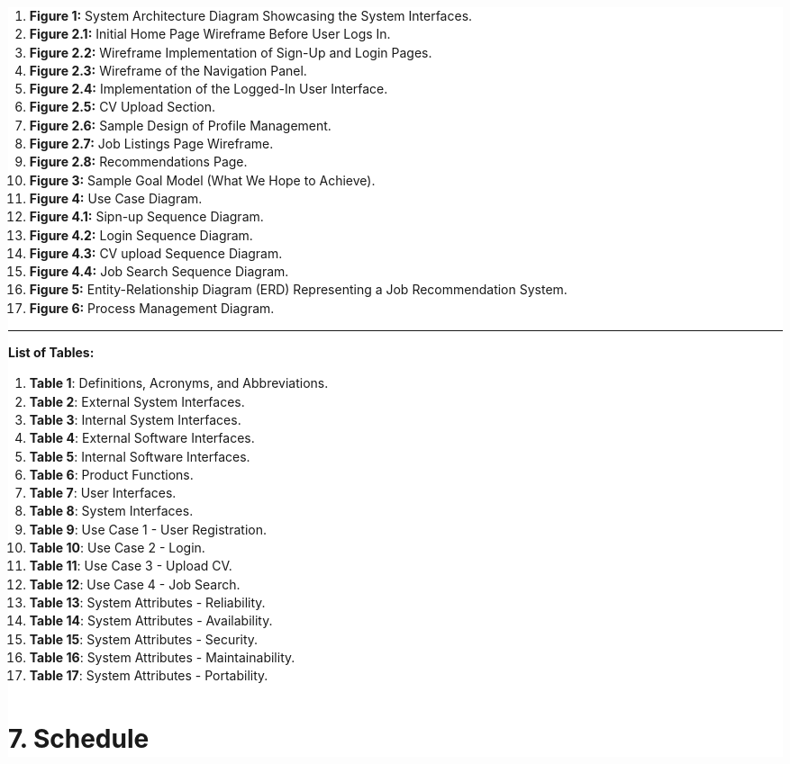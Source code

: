 1. **Figure 1:** System Architecture Diagram Showcasing the System Interfaces.
2. **Figure 2.1:** Initial Home Page Wireframe Before User Logs In.
3. **Figure 2.2:** Wireframe Implementation of Sign-Up and Login Pages.
4. **Figure 2.3:** Wireframe of the Navigation Panel.
5. **Figure 2.4:** Implementation of the Logged-In User Interface.
6. **Figure 2.5:** CV Upload Section.
7. **Figure 2.6:** Sample Design of Profile Management.
8. **Figure 2.7:** Job Listings Page Wireframe.
9. **Figure 2.8:** Recommendations Page.
10. **Figure 3:** Sample Goal Model (What We Hope to Achieve).
11. **Figure 4:** Use Case Diagram.
12. **Figure 4.1:** Sipn-up Sequence Diagram.
13. **Figure 4.2:** Login Sequence Diagram.
14. **Figure 4.3:** CV upload Sequence Diagram.
15. **Figure 4.4:** Job Search Sequence Diagram.
16. **Figure 5:** Entity-Relationship Diagram (ERD) Representing a Job Recommendation System.
17. **Figure 6:** Process Management Diagram.

---

**List of Tables:**

1. **Table 1**: Definitions, Acronyms, and Abbreviations.
2. **Table 2**: External System Interfaces.
3. **Table 3**: Internal System Interfaces.
4. **Table 4**: External Software Interfaces.
5. **Table 5**: Internal Software Interfaces.
6. **Table 6**: Product Functions.
7. **Table 7**: User Interfaces.
8. **Table 8**: System Interfaces.
9. **Table 9**: Use Case 1 \- User Registration.
10. **Table 10**: Use Case 2 \- Login.
11. **Table 11**: Use Case 3 \- Upload CV.
12. **Table 12**: Use Case 4 \- Job Search.
13. **Table 13**: System Attributes \- Reliability.
14. **Table 14**: System Attributes \- Availability.
15. **Table 15**: System Attributes \- Security.
16. **Table 16**: System Attributes \- Maintainability.
17. **Table 17**: System Attributes \- Portability.

# **7\. Schedule**
